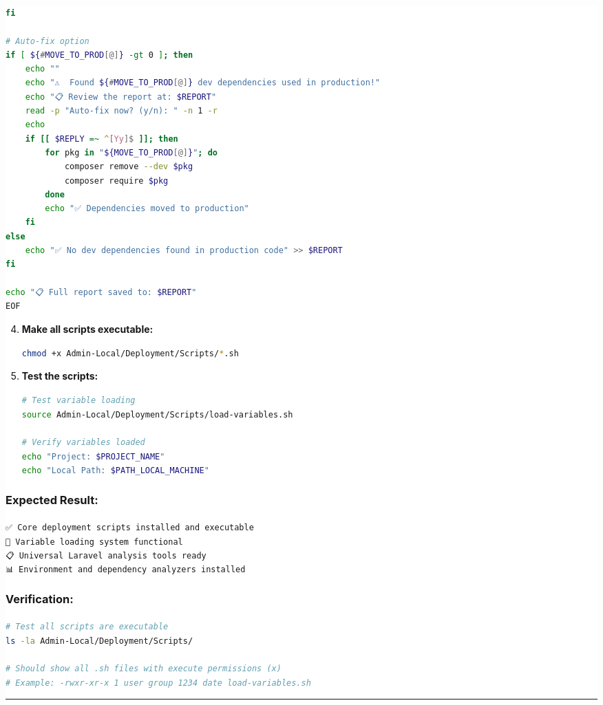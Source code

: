   ```bash
   fi
   
   # Auto-fix option
   if [ ${#MOVE_TO_PROD[@]} -gt 0 ]; then
       echo ""
       echo "⚠️  Found ${#MOVE_TO_PROD[@]} dev dependencies used in production!"
       echo "📋 Review the report at: $REPORT"
       read -p "Auto-fix now? (y/n): " -n 1 -r
       echo
       if [[ $REPLY =~ ^[Yy]$ ]]; then
           for pkg in "${MOVE_TO_PROD[@]}"; do
               composer remove --dev $pkg
               composer require $pkg
           done
           echo "✅ Dependencies moved to production"
       fi
   else
       echo "✅ No dev dependencies found in production code" >> $REPORT
   fi
   
   echo "📋 Full report saved to: $REPORT"
   EOF
   ```

4. **Make all scripts executable:**
   ```bash
   chmod +x Admin-Local/Deployment/Scripts/*.sh
   ```

5. **Test the scripts:**
   ```bash
   # Test variable loading
   source Admin-Local/Deployment/Scripts/load-variables.sh
   
   # Verify variables loaded
   echo "Project: $PROJECT_NAME"
   echo "Local Path: $PATH_LOCAL_MACHINE"
   ```

### **Expected Result:**
```
✅ Core deployment scripts installed and executable
🔧 Variable loading system functional
📋 Universal Laravel analysis tools ready
📊 Environment and dependency analyzers installed
```

### **Verification:**
```bash
# Test all scripts are executable
ls -la Admin-Local/Deployment/Scripts/

# Should show all .sh files with execute permissions (x)
# Example: -rwxr-xr-x 1 user group 1234 date load-variables.sh
```

---